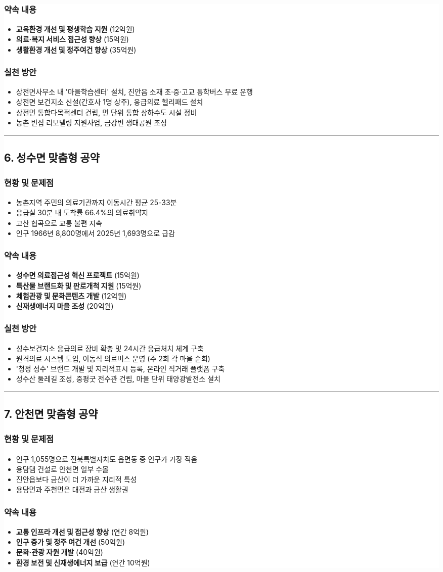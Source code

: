 ### 약속 내용
- **교육환경 개선 및 평생학습 지원** (12억원)
- **의료·복지 서비스 접근성 향상** (15억원)
- **생활환경 개선 및 정주여건 향상** (35억원)

### 실천 방안
- 상전면사무소 내 '마을학습센터' 설치, 진안읍 소재 초·중·고교 통학버스 무료 운행
- 상전면 보건지소 신설(간호사 1명 상주), 응급의료 헬리패드 설치
- 상전면 통합다목적센터 건립, 면 단위 통합 상하수도 시설 정비
- 농촌 빈집 리모델링 지원사업, 금강변 생태공원 조성

---

## 6. 성수면 맞춤형 공약

### 현황 및 문제점
- 농촌지역 주민의 의료기관까지 이동시간 평균 25-33분
- 응급실 30분 내 도착률 66.4%의 의료취약지
- 고산 협곡으로 교통 불편 지속
- 인구 1966년 8,800명에서 2025년 1,693명으로 급감

### 약속 내용
- **성수면 의료접근성 혁신 프로젝트** (15억원)
- **특산물 브랜드화 및 판로개척 지원** (15억원)
- **체험관광 및 문화콘텐츠 개발** (12억원)
- **신재생에너지 마을 조성** (20억원)

### 실천 방안
- 성수보건지소 응급의료 장비 확충 및 24시간 응급처치 체계 구축
- 원격의료 시스템 도입, 이동식 의료버스 운영 (주 2회 각 마을 순회)
- '청정 성수' 브랜드 개발 및 지리적표시 등록, 온라인 직거래 플랫폼 구축
- 성수산 둘레길 조성, 중평굿 전수관 건립, 마을 단위 태양광발전소 설치

---

## 7. 안천면 맞춤형 공약

### 현황 및 문제점
- 인구 1,055명으로 전북특별자치도 읍면동 중 인구가 가장 적음
- 용담댐 건설로 안천면 일부 수몰
- 진안읍보다 금산이 더 가까운 지리적 특성
- 용담면과 주천면은 대전과 금산 생활권

### 약속 내용
- **교통 인프라 개선 및 접근성 향상** (연간 8억원)
- **인구 증가 및 정주 여건 개선** (50억원)
- **문화·관광 자원 개발** (40억원)
- **환경 보전 및 신재생에너지 보급** (연간 10억원)
